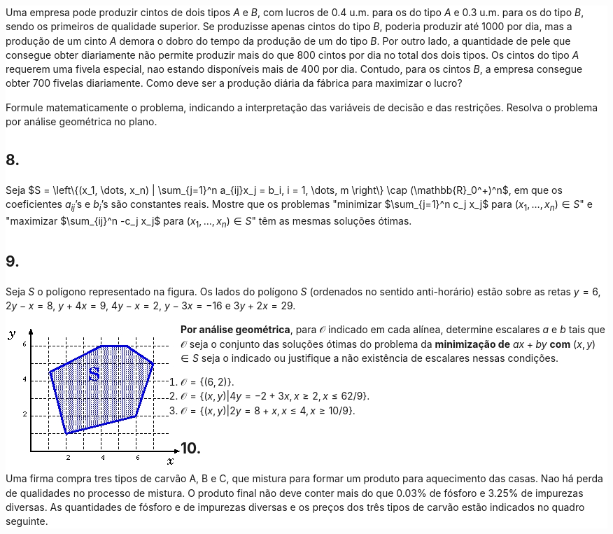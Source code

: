 Uma empresa pode produzir cintos de dois tipos $A$ e $B$, com lucros de 0.4 u.m. para os do tipo $A$ e 0.3 u.m. para os do tipo $B$, sendo os primeiros de qualidade superior. Se produzisse apenas cintos do tipo $B$, poderia produzir até 1000 por dia, mas a produção de um cinto $A$ demora o dobro do tempo da produção de um do tipo $B$. Por outro lado, a quantidade de pele que consegue obter diariamente não permite produzir mais do que 800 cintos por dia no total dos dois tipos. Os cintos do tipo $A$ requerem uma fivela especial, nao estando disponíveis mais de 400 por dia. Contudo, para os cintos $B$, a empresa consegue obter 700 fivelas diariamente. Como deve ser a produção diária da fábrica para maximizar o lucro?

Formule matematicamente o problema, indicando a interpretação das variáveis de decisão e das restrições. Resolva o problema por análise geométrica no plano.

## 8.

Seja $S = \left\{(x_1, \dots, x_n) | \sum_{j=1}^n a_{ij}x_j = b_i, i = 1, \dots, m \right\} \cap (\mathbb{R}_0^+)^n$, em que os coeficientes $a_{ij}$’s e $b_i$’s são constantes reais. Mostre que os problemas "minimizar $\sum_{j=1}^n c_j x_j$ para $(x_1, \dots, x_n) \in S$" e "maximizar $\sum_{ij}^n -c_j x_j$ para $(x_1, \dots, x_n) \in S$" têm as mesmas soluções ótimas.

## 9.

Seja $S$ o polígono representado na figura. Os lados do polígono $S$ (ordenados no sentido anti-horário) estão sobre as retas $y = 6$, $2y − x = 8$, $y + 4x = 9$, $4y − x = 2$, $y − 3x = −16$ e $3y + 2x = 29$.

<img src="image-002.jpg" align="left">

**Por análise geométrica**, para $\mathcal{O}$ indicado em cada alínea, determine escalares $a$ e $b$ tais que $\mathcal{O}$ seja o conjunto das soluções ótimas do problema da **minimização de** $ax + by$ **com** $(x,y) \in S$ seja o indicado ou justifique a não existência de escalares nessas condições.

1. $\mathcal{O} = \{(6, 2)\}$.
2. $\mathcal{O} = \{(x, y) | 4y = −2 + 3x, x \geq 2 , x \leq 62/9 \}$.
3. $\mathcal{O} = \{(x, y) | 2y = 8 +x, x \leq 4 , x \geq 10/9 \}$.

## 10.

Uma firma compra tres tipos de carvão A, B e C, que mistura para formar um produto para aquecimento das casas.
Nao há perda de qualidades no processo de mistura.
O produto final não deve conter mais do que 0.03% de fósforo e 3.25% de impurezas diversas.
As quantidades de fósforo e de impurezas diversas e os preços dos três tipos de carvão estão indicados no quadro seguinte.
